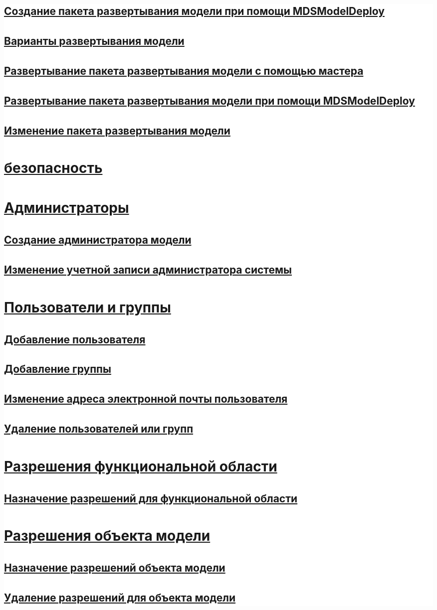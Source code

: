 ## [Создание пакета развертывания модели при помощи MDSModelDeploy](create-a-model-deployment-package-by-using-mdsmodeldeploy.md)
## [Варианты развертывания модели](model-deployment-options-master-data-services.md)
## [Развертывание пакета развертывания модели с помощью мастера](deploy-a-model-deployment-package-by-using-the-wizard.md)
## [Развертывание пакета развертывания модели при помощи MDSModelDeploy](deploy-a-model-deployment-package-by-using-mdsmodeldeploy.md)
## [Изменение пакета развертывания модели](edit-a-model-deployment-package.md)
# [безопасность](security-master-data-services.md)
# [Администраторы](administrators-master-data-services.md)
## [Создание администратора модели](create-a-model-administrator-master-data-services.md)
## [Изменение учетной записи администратора системы](change-the-system-administrator-account-master-data-services.md)
# [Пользователи и группы](users-and-groups-master-data-services.md)
## [Добавление пользователя](add-a-user-master-data-services.md)
## [Добавление группы](add-a-group-master-data-services.md)
## [Изменение адреса электронной почты пользователя](change-a-user-s-email-address-master-data-services.md)
## [Удаление пользователей или групп](delete-users-or-groups-master-data-services.md)
# [Разрешения функциональной области](functional-area-permissions-master-data-services.md)
## [Назначение разрешений для функциональной области](assign-functional-area-permissions-master-data-services.md)
# [Разрешения объекта модели](model-object-permissions-master-data-services.md)
## [Назначение разрешений объекта модели](assign-model-object-permissions-master-data-services.md)
## [Удаление разрешений для объекта модели](delete-model-object-permissions-master-data-services.md)